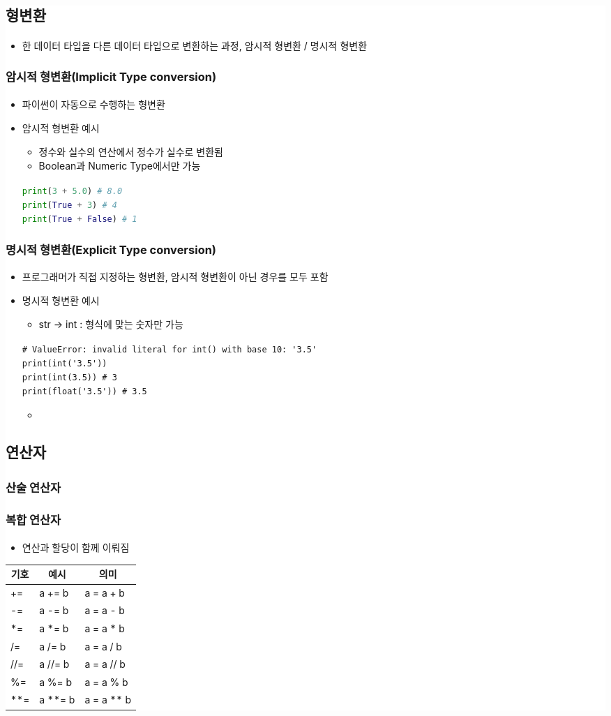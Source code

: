
## 형변환

- 한 데이터 타입을 다른 데이터 타입으로 변환하는 과정, 암시적 형변환 / 명시적 형변환

### 암시적 형변환(Implicit Type conversion)

- 파이썬이 자동으로 수행하는 형변환
- 암시적 형변환 예시
    - 정수와 실수의 연산에서 정수가 실수로 변환됨
    - Boolean과 Numeric Type에서만 가능
    
    ```python
    print(3 + 5.0) # 8.0
    print(True + 3) # 4
    print(True + False) # 1
    
    ```
    

### 명시적 형변환(Explicit Type conversion)

- 프로그래머가 직접 지정하는 형변환, 암시적 형변환이 아닌 경우를 모두 포함
- 명시적 형변환 예시
    - str → int : 형식에 맞는 숫자만 가능
    
    ```
    # ValueError: invalid literal for int() with base 10: '3.5'
    print(int('3.5')) 
    print(int(3.5)) # 3
    print(float('3.5')) # 3.5
    ```
    
    - 

## 연산자

### 산술 연산자

### 복합 연산자

- 연산과 할당이 함께 이뤄짐

| 기호 | 예시 | 의미 |
| --- | --- | --- |
| += | a += b | a = a + b |
| -= | a -= b | a = a - b |
| *= | a *= b | a = a * b |
| /= | a /= b | a = a / b |
| //= | a //= b | a = a // b |
| %= | a %= b | a = a % b |
| **= | a **= b | a = a ** b |
